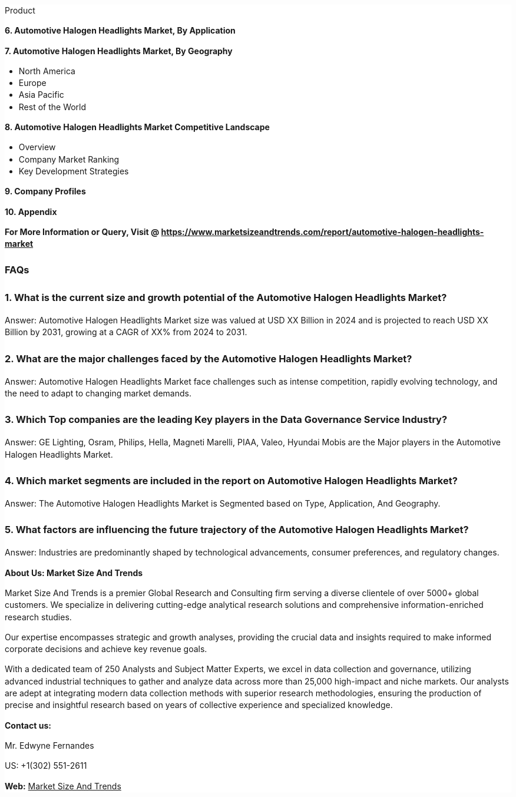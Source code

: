 Product</span></strong></p></div><div class="" data-test-id=""><p><strong><span class="">6. Automotive Halogen Headlights Market, By Application</span></strong></p></div><div class="" data-test-id=""><p><strong><span class="">7. Automotive Halogen Headlights Market, By Geography</span></strong></p></div><div class="" data-test-id=""><ul><li><span class="">North America</span></li><li><span class="">Europe</span></li><li><span class="">Asia Pacific</span></li><li><span class="">Rest of the World</span></li></ul></div><div class="" data-test-id=""><p><strong><span class="">8. Automotive Halogen Headlights Market Competitive Landscape</span></strong></p></div><div class="" data-test-id=""><ul><li><span class="">Overview</span></li><li><span class="">Company Market Ranking</span></li><li><span class="">Key Development Strategies</span></li></ul></div><div class="" data-test-id=""><p><strong><span class="">9. Company Profiles</span></strong></p></div><div class="" data-test-id=""><p><strong><span class="">10. Appendix</span></strong></p></div><div class="" data-test-id=""><p><strong><span class="">For More Information or Query, Visit @ <a href="https://www.marketsizeandtrends.com/report/automotive-halogen-headlights-market" target="_blank">https://www.marketsizeandtrends.com/report/automotive-halogen-headlights-market</a></span></strong></p></div><div class="" data-test-id=""><div class="article-main__content" data-test-id="publishing-text-block"><h3><strong><span class="">FAQs</span></strong></h3></div><div class="article-main__content" data-test-id="publishing-text-block"><h3><span class="">1. What is the current size and growth potential of the Automotive Halogen Headlights Market?</span></h3></div><div class="article-main__content" data-test-id="publishing-text-block"><p><span class="font-[700]">Answer</span><span class="">: Automotive Halogen Headlights Market size was valued at USD XX Billion in 2024 and is projected to reach USD XX Billion by 2031, growing at a CAGR of XX% from 2024 to 2031.</span></p></div><div class="article-main__content" data-test-id="publishing-text-block"><h3><span class="">2. What are the major challenges faced by the Automotive Halogen Headlights Market?</span></h3></div><div class="article-main__content" data-test-id="publishing-text-block"><p><span class="font-[700]">Answer</span><span class="">: Automotive Halogen Headlights Market face challenges such as intense competition, rapidly evolving technology, and the need to adapt to changing market demands.</span></p></div><div class="article-main__content" data-test-id="publishing-text-block"><h3><span class="">3. Which Top companies are the leading Key players in the Data Governance Service Industry?</span></h3></div><div class="article-main__content" data-test-id="publishing-text-block"><p><span class="font-[700]">Answer</span><span class="">: GE Lighting, Osram, Philips, Hella, Magneti Marelli, PIAA, Valeo, Hyundai Mobis are the Major players in the Automotive Halogen Headlights Market.</span></p></div><div class="article-main__content" data-test-id="publishing-text-block"><h3><span class="">4. Which market segments are included in the report on Automotive Halogen Headlights Market?</span></h3></div><div class="article-main__content" data-test-id="publishing-text-block"><p><span class="font-[700]">Answer</span><span class="">: The Automotive Halogen Headlights Market is Segmented based on Type, Application, And Geography.</span></p></div><div class="article-main__content" data-test-id="publishing-text-block"><h3><span class="">5. What factors are influencing the future trajectory of the Automotive Halogen Headlights Market?</span></h3></div><div class="article-main__content" data-test-id="publishing-text-block"><p><span class="font-[700]">Answer:</span><span class="">&nbsp;Industries are predominantly shaped by technological advancements, consumer preferences, and regulatory changes.</span></p></div><p><strong><span class="">About Us: Market Size And Trends</span></strong></p></div><div class="" data-test-id=""><p><span class="">Market Size And Trends is a premier Global Research and Consulting firm serving a diverse clientele of over 5000+ global customers. We specialize in delivering cutting-edge analytical research solutions and comprehensive information-enriched research studies.</span></p></div><div class="" data-test-id=""><p><span class="">Our expertise encompasses strategic and growth analyses, providing the crucial data and insights required to make informed corporate decisions and achieve key revenue goals.</span></p></div><div class="" data-test-id=""><p><span class="">With a dedicated team of 250 Analysts and Subject Matter Experts, we excel in data collection and governance, utilizing advanced industrial techniques to gather and analyze data across more than 25,000 high-impact and niche markets. Our analysts are adept at integrating modern data collection methods with superior research methodologies, ensuring the production of precise and insightful research based on years of collective experience and specialized knowledge.</span></p></div><div class="" data-test-id=""><p><strong><span class="">Contact us:</span></strong></p></div><div class="" data-test-id=""><p><span class="">Mr. Edwyne Fernandes</span></p></div><div class="" data-test-id=""><p><span class="">US: +1(302) 551-2611<br /></span></p><p><span class=""><strong>Web:</strong> <a href="https://www.marketsizeandtrends.com/" target="_blank">Market Size And Trends</a></span></p></div>
